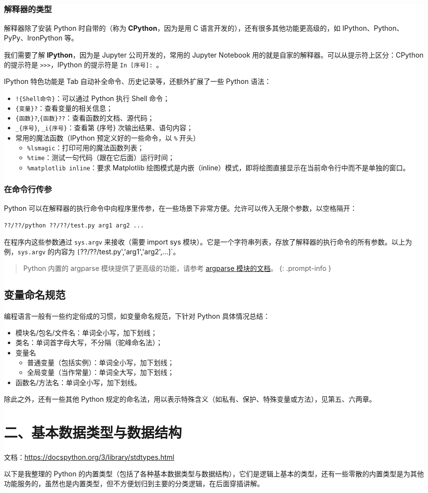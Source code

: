 
### 解释器的类型

解释器除了安装 Python 时自带的（称为 **CPython**，因为是用 C 语言开发的），还有很多其他功能更高级的，如 IPython、Python、PyPy、IronPython 等。

我们需要了解 **IPython**，因为是 Jupyter 公司开发的，常用的 Jupyter Notebook 用的就是自家的解释器。可以从提示符上区分：CPython 的提示符是 `>>>`，IPython 的提示符是 `In [序号]: `。

IPython 特色功能是 Tab 自动补全命令、历史记录等，还额外扩展了一些 Python 语法：
- `!{Shell命令}`：可以通过 Python 执行 Shell 命令；
- `{变量}?`：查看变量的相关信息；
- `{函数}?`,`{函数}??`：查看函数的文档、源代码；
- `_{序号}`, `_i{序号}`：查看第 {序号} 次输出结果、语句内容；
- 常用的魔法函数（IPython 预定义好的一些命令，以 `%` 开头）
  - `%lsmagic`：打印可用的魔法函数列表；
  - `%time`：测试一句代码（跟在它后面）运行时间；
  - `%matplotlib inline`：要求 Matplotlib 绘图模式是内嵌（inline）模式，即将绘图直接显示在当前命令行中而不是单独的窗口。

### 在命令行传参

Python 可以在解释器的执行命令中向程序里传参，在一些场景下非常方便。允许可以传入无限个参数，以空格隔开：

```shell
??/??/python ??/??/test.py arg1 arg2 ...
```
在程序内这些参数通过 `sys.argv` 来接收（需要 import sys 模块）。它是一个字符串列表，存放了解释器的执行命令的所有参数。以上为例，`sys.argv` 的内容为 `[`??/??/test.py','arg1','arg2',...]`。

> Python 内置的 argparse 模块提供了更高级的功能，请参考 [argparse 模块的文档](https://docs.python.org/zh-cn/3/library/argparse.html)。
{: .prompt-info }

## 变量命名规范

编程语言一般有一些约定俗成的习惯，如变量命名规范，下针对 Python 具体情况总结：
- 模块名/包名/文件名：单词全小写，加下划线；
- 类名：单词首字母大写，不分隔（驼峰命名法）；
- 变量名
  - 普通变量（包括实例）：单词全小写，加下划线；
  - 全局变量（当作常量）：单词全大写，加下划线；
- 函数名/方法名：单词全小写，加下划线。

除此之外，还有一些其他 Python 规定的命名法，用以表示特殊含义（如私有、保护、特殊变量或方法），见第五、六两章。

# 二、基本数据类型与数据结构

文档：<https://docspython.org/3/library/stdtypes.html>



以下是我整理的 Python 的内置类型（包括了各种基本数据类型与数据结构），它们是逻辑上基本的类型，还有一些零散的内置类型是为其他功能服务的，虽然也是内置类型，但不方便划归到主要的分类逻辑，在后面穿插讲解。



